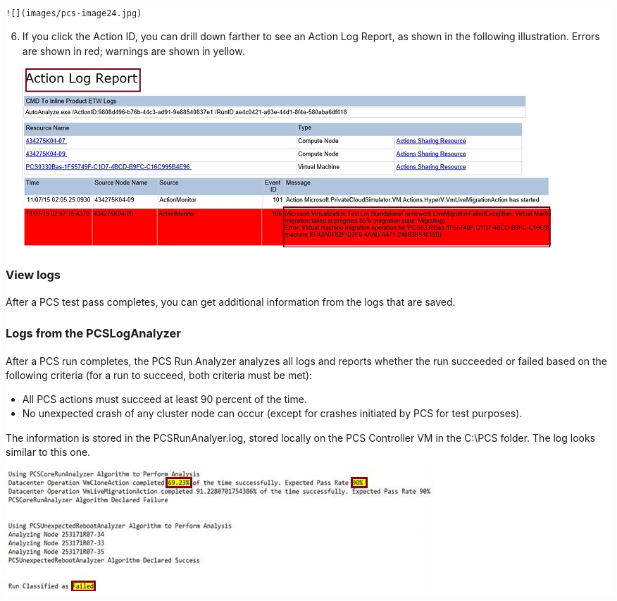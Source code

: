     ![](images/pcs-image24.jpg)

6.  If you click the Action ID, you can drill down farther to see an Action Log Report, as shown in the following illustration. Errors are shown in red; warnings are shown in yellow.

    ![](images/pcs-image25.jpg)

### View logs

After a PCS test pass completes, you can get additional information from the logs that are saved.

### Logs from the PCSLogAnalyzer

After a PCS run completes, the PCS Run Analyzer analyzes all logs and reports whether the run succeeded or failed based on the following criteria (for a run to succeed, both criteria must be met):

-   All PCS actions must succeed at least 90 percent of the time.
-   No unexpected crash of any cluster node can occur (except for crashes initiated by PCS for test purposes).

The information is stored in the PCSRunAnalyer.log, stored locally on the PCS Controller VM in the C:\\PCS folder. The log looks similar to this one.

![](images/pcs-image26.jpg)

